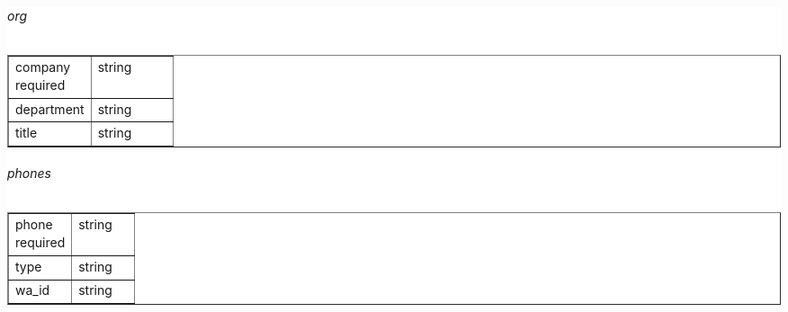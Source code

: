 ###### org

<div class="magic-block-html">
  <div class="marked-table">
    <table class="colwidths-given docutils" border="1">
      <colgroup>
        <col style="width:50%">
        <col style="width:50%">
      </colgroup>
      <tbody valign="top">
        <tr class="row-odd">
          <td>company <br> <span class="req-red">required</span></td>
          <td><span class="type-grey">string</span></td>
        </tr>
        <tr class="row-even">
          <td>department</td>
          <td><span class="type-grey">string</span></td>
        </tr>
        <tr class="row-odd">
          <td>title</td>
          <td><span class="type-grey">string</span></td>
        </tr>
      </tbody>
    </table>
  </div>
</div>

###### phones

<div class="magic-block-html">
  <div class="marked-table">
    <table class="colwidths-given docutils" border="1">
      <colgroup>
        <col style="width:50%">
        <col style="width:50%">
      </colgroup>
      <tbody valign="top">
        <tr class="row-odd">
          <td>phone <br> <span class="req-red">required</span></td>
          <td><span class="type-grey">string</span></td>
        </tr>
        <tr class="row-even">
          <td>type</td>
          <td><span class="type-grey">string</span></td>
        </tr>
        <tr class="row-odd">
          <td>wa_id</td>
          <td><span class="type-grey">string</span></td>
        </tr>
      </tbody>
    </table>
  </div>
</div>
